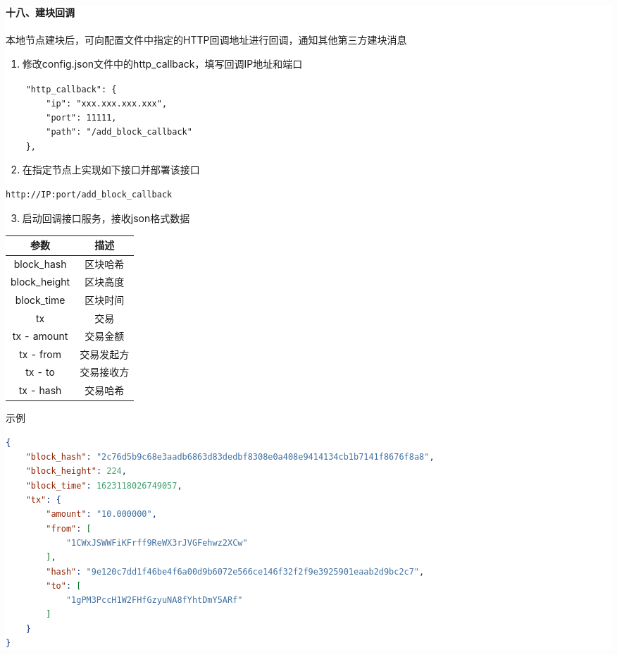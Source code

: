 #### 十八、建块回调

本地节点建块后，可向配置文件中指定的HTTP回调地址进行回调，通知其他第三方建块消息

1. 修改config.json文件中的http_callback，填写回调IP地址和端口

```
    "http_callback": {
        "ip": "xxx.xxx.xxx.xxx",
        "port": 11111,
        "path": "/add_block_callback"
    },
```

2. 在指定节点上实现如下接口并部署该接口

```
http://IP:port/add_block_callback
```

3. 启动回调接口服务，接收json格式数据

 | 参数 |     描述     | 
 | :--------: | :--------------: | 
 | block_hash | 区块哈希 | 
 | block_height | 区块高度 | 
 | block_time | 区块时间 | 
 | tx | 交易 | 
 | tx - amount | 交易金额 | 
 | tx - from | 交易发起方 | 
 | tx - to | 交易接收方 | 
 | tx - hash | 交易哈希 | 
 


示例
```json
{
    "block_hash": "2c76d5b9c68e3aadb6863d83dedbf8308e0a408e9414134cb1b7141f8676f8a8",
    "block_height": 224,
    "block_time": 1623118026749057,
    "tx": {
        "amount": "10.000000",
        "from": [
            "1CWxJSWWFiKFrff9ReWX3rJVGFehwz2XCw"
        ],
        "hash": "9e120c7dd1f46be4f6a00d9b6072e566ce146f32f2f9e3925901eaab2d9bc2c7",
        "to": [
            "1gPM3PccH1W2FHfGzyuNA8fYhtDmY5ARf"
        ]
    }
}
```
